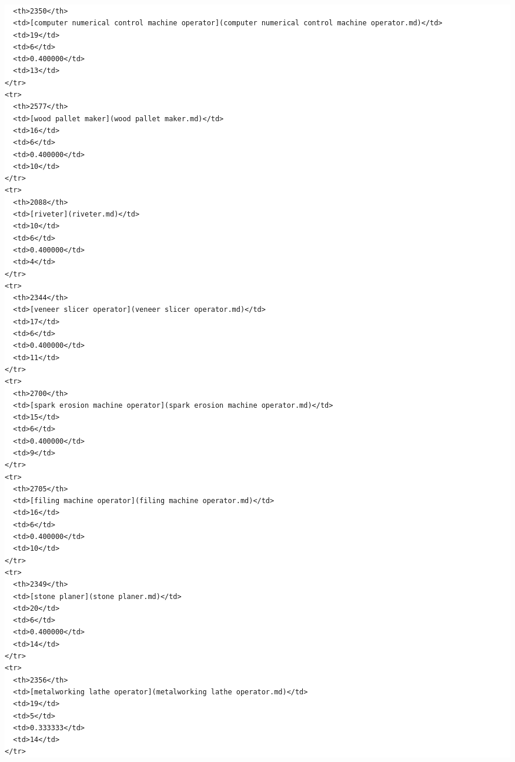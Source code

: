       <th>2350</th>
      <td>[computer numerical control machine operator](computer numerical control machine operator.md)</td>
      <td>19</td>
      <td>6</td>
      <td>0.400000</td>
      <td>13</td>
    </tr>
    <tr>
      <th>2577</th>
      <td>[wood pallet maker](wood pallet maker.md)</td>
      <td>16</td>
      <td>6</td>
      <td>0.400000</td>
      <td>10</td>
    </tr>
    <tr>
      <th>2088</th>
      <td>[riveter](riveter.md)</td>
      <td>10</td>
      <td>6</td>
      <td>0.400000</td>
      <td>4</td>
    </tr>
    <tr>
      <th>2344</th>
      <td>[veneer slicer operator](veneer slicer operator.md)</td>
      <td>17</td>
      <td>6</td>
      <td>0.400000</td>
      <td>11</td>
    </tr>
    <tr>
      <th>2700</th>
      <td>[spark erosion machine operator](spark erosion machine operator.md)</td>
      <td>15</td>
      <td>6</td>
      <td>0.400000</td>
      <td>9</td>
    </tr>
    <tr>
      <th>2705</th>
      <td>[filing machine operator](filing machine operator.md)</td>
      <td>16</td>
      <td>6</td>
      <td>0.400000</td>
      <td>10</td>
    </tr>
    <tr>
      <th>2349</th>
      <td>[stone planer](stone planer.md)</td>
      <td>20</td>
      <td>6</td>
      <td>0.400000</td>
      <td>14</td>
    </tr>
    <tr>
      <th>2356</th>
      <td>[metalworking lathe operator](metalworking lathe operator.md)</td>
      <td>19</td>
      <td>5</td>
      <td>0.333333</td>
      <td>14</td>
    </tr>